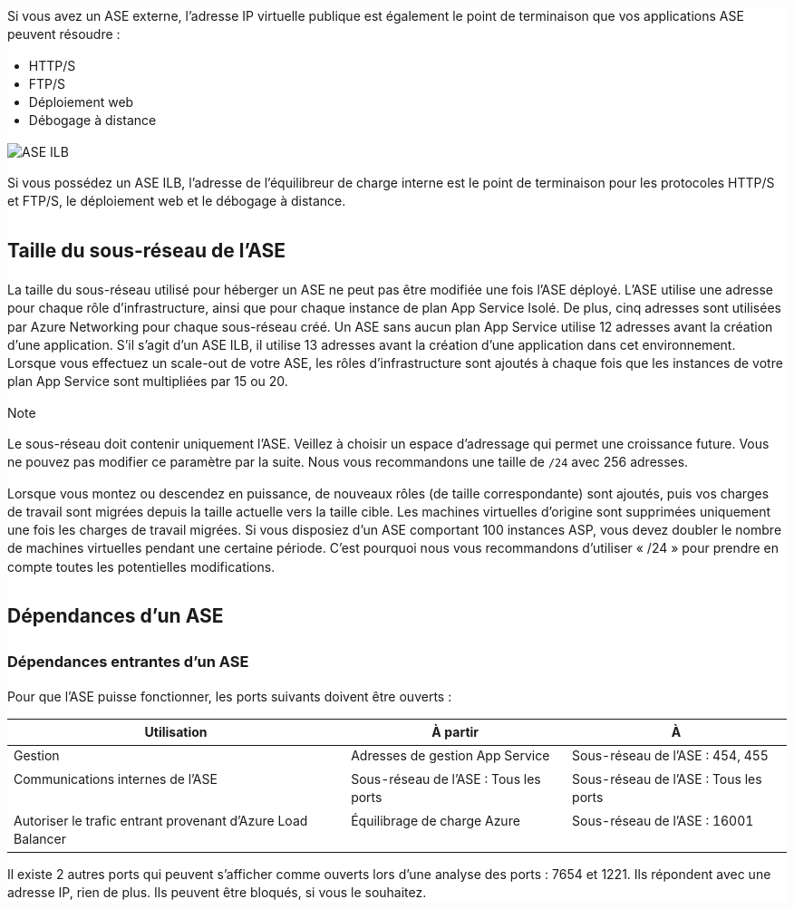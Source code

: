 Si vous avez un ASE externe, l’adresse IP virtuelle publique est également le point de terminaison que vos applications ASE peuvent résoudre :

* HTTP/S 
* FTP/S
* Déploiement web
* Débogage à distance

![ASE ILB][2]

Si vous possédez un ASE ILB, l’adresse de l’équilibreur de charge interne est le point de terminaison pour les protocoles HTTP/S et FTP/S, le déploiement web et le débogage à distance.

## <a name="ase-subnet-size"></a>Taille du sous-réseau de l’ASE ##

La taille du sous-réseau utilisé pour héberger un ASE ne peut pas être modifiée une fois l’ASE déployé.  L’ASE utilise une adresse pour chaque rôle d’infrastructure, ainsi que pour chaque instance de plan App Service Isolé.  De plus, cinq adresses sont utilisées par Azure Networking pour chaque sous-réseau créé.  Un ASE sans aucun plan App Service utilise 12 adresses avant la création d’une application.  S’il s’agit d’un ASE ILB, il utilise 13 adresses avant la création d’une application dans cet environnement. Lorsque vous effectuez un scale-out de votre ASE, les rôles d’infrastructure sont ajoutés à chaque fois que les instances de votre plan App Service sont multipliées par 15 ou 20.

   > [!NOTE]
   > Le sous-réseau doit contenir uniquement l’ASE. Veillez à choisir un espace d’adressage qui permet une croissance future. Vous ne pouvez pas modifier ce paramètre par la suite. Nous vous recommandons une taille de `/24` avec 256 adresses.

Lorsque vous montez ou descendez en puissance, de nouveaux rôles (de taille correspondante) sont ajoutés, puis vos charges de travail sont migrées depuis la taille actuelle vers la taille cible. Les machines virtuelles d’origine sont supprimées uniquement une fois les charges de travail migrées. Si vous disposiez d’un ASE comportant 100 instances ASP, vous devez doubler le nombre de machines virtuelles pendant une certaine période.  C’est pourquoi nous vous recommandons d’utiliser « /24 » pour prendre en compte toutes les potentielles modifications.  

## <a name="ase-dependencies"></a>Dépendances d’un ASE ##

### <a name="ase-inbound-dependencies"></a>Dépendances entrantes d’un ASE ###

Pour que l’ASE puisse fonctionner, les ports suivants doivent être ouverts :

| Utilisation | À partir | À |
|-----|------|----|
| Gestion | Adresses de gestion App Service | Sous-réseau de l’ASE : 454, 455 |
|  Communications internes de l’ASE | Sous-réseau de l’ASE : Tous les ports | Sous-réseau de l’ASE : Tous les ports
|  Autoriser le trafic entrant provenant d’Azure Load Balancer | Équilibrage de charge Azure | Sous-réseau de l’ASE : 16001

Il existe 2 autres ports qui peuvent s’afficher comme ouverts lors d’une analyse des ports : 7654 et 1221. Ils répondent avec une adresse IP, rien de plus. Ils peuvent être bloqués, si vous le souhaitez. 


[1]: ./media/network_considerations_with_an_app_service_environment/networkase-overflow.png
[2]: ./media/network_considerations_with_an_app_service_environment/networkase-overflow2.png
[3]: ./media/network_considerations_with_an_app_service_environment/networkase-ipaddresses.png
[4]: ./media/network_considerations_with_an_app_service_environment/networkase-inboundnsg.png
[5]: ./media/network_considerations_with_an_app_service_environment/networkase-outboundnsg.png
[6]: ./media/network_considerations_with_an_app_service_environment/networkase-udr.png
[7]: ./media/network_considerations_with_an_app_service_environment/networkase-subnet.png
[8]: ./media/network_considerations_with_an_app_service_environment/serviceendpoint.png
[Intro]: ./intro.md
[MakeExternalASE]: ./create-external-ase.md
[MakeASEfromTemplate]: ./create-from-template.md
[MakeILBASE]: ./create-ilb-ase.md
[ASENetwork]: ./network-info.md
[UsingASE]: ./using-an-ase.md
[UDRs]: ../../virtual-network/virtual-networks-udr-overview.md
[NSGs]: ../../virtual-network/network-security-groups-overview.md
[ConfigureASEv1]: app-service-web-configure-an-app-service-environment.md
[ASEv1Intro]: app-service-app-service-environment-intro.md
[mobileapps]: /previous-versions/azure/app-service-mobile/app-service-mobile-value-prop
[Functions]: ../../azure-functions/index.yml
[Pricing]: https://azure.microsoft.com/pricing/details/app-service/
[ARMOverview]: ../../azure-resource-manager/management/overview.md
[ConfigureSSL]: ../configure-ss-cert.md
[Kudu]: https://azure.microsoft.com/resources/videos/super-secret-kudu-debug-console-for-azure-web-sites/
[ASEWAF]: app-service-app-service-environment-web-application-firewall.md
[AppGW]: ../../web-application-firewall/ag/ag-overview.md
[ASEManagement]: ./management-addresses.md
[serviceendpoints]: ../../virtual-network/virtual-network-service-endpoints-overview.md
[forcedtunnel]: ./forced-tunnel-support.md
[serviceendpoints]: ../../virtual-network/virtual-network-service-endpoints-overview.md